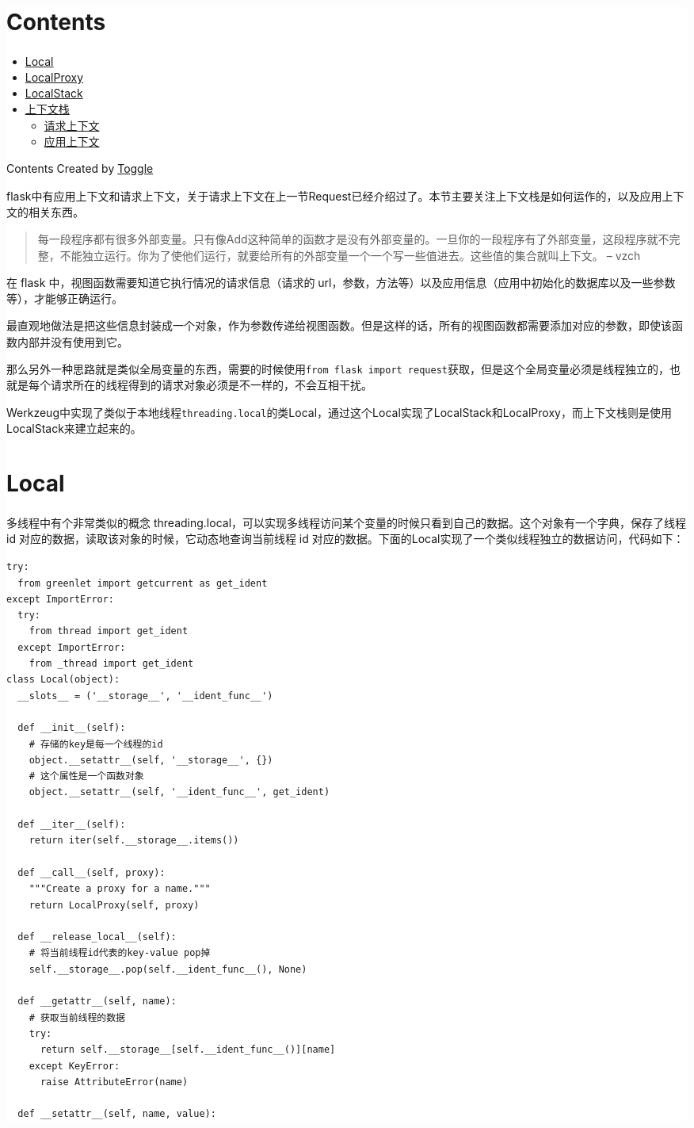 Contents
===

- [Local](https://github.com/Microndgt/dive-in-Flask/blob/master/Context.md#local)
- [LocalProxy](https://github.com/Microndgt/dive-in-Flask/blob/master/Context.md#localproxy)
- [LocalStack](https://github.com/Microndgt/dive-in-Flask/blob/master/Context.md#localstack)
- [上下文栈](https://github.com/Microndgt/dive-in-Flask/blob/master/Context.md#上下文栈)
  - [请求上下文](https://github.com/Microndgt/dive-in-Flask/blob/master/Context.md#请求上下文)
  - [应用上下文](https://github.com/Microndgt/dive-in-Flask/blob/master/Context.md#应用上下文)

Contents Created by [Toggle](https://github.com/Microndgt/toggle)

flask中有应用上下文和请求上下文，关于请求上下文在上一节Request已经介绍过了。本节主要关注上下文栈是如何运作的，以及应用上下文的相关东西。

> 每一段程序都有很多外部变量。只有像Add这种简单的函数才是没有外部变量的。一旦你的一段程序有了外部变量，这段程序就不完整，不能独立运行。你为了使他们运行，就要给所有的外部变量一个一个写一些值进去。这些值的集合就叫上下文。 – vzch

在 flask 中，视图函数需要知道它执行情况的请求信息（请求的 url，参数，方法等）以及应用信息（应用中初始化的数据库以及一些参数等），才能够正确运行。

最直观地做法是把这些信息封装成一个对象，作为参数传递给视图函数。但是这样的话，所有的视图函数都需要添加对应的参数，即使该函数内部并没有使用到它。

那么另外一种思路就是类似全局变量的东西，需要的时候使用`from flask import request`获取，但是这个全局变量必须是线程独立的，也就是每个请求所在的线程得到的请求对象必须是不一样的，不会互相干扰。

Werkzeug中实现了类似于本地线程`threading.local`的类Local，通过这个Local实现了LocalStack和LocalProxy，而上下文栈则是使用LocalStack来建立起来的。

Local
===

多线程中有个非常类似的概念 threading.local，可以实现多线程访问某个变量的时候只看到自己的数据。这个对象有一个字典，保存了线程 id 对应的数据，读取该对象的时候，它动态地查询当前线程 id 对应的数据。下面的Local实现了一个类似线程独立的数据访问，代码如下：

```
try:
  from greenlet import getcurrent as get_ident
except ImportError:
  try:
    from thread import get_ident
  except ImportError:
    from _thread import get_ident
class Local(object):
  __slots__ = ('__storage__', '__ident_func__')

  def __init__(self):
    # 存储的key是每一个线程的id
    object.__setattr__(self, '__storage__', {})
    # 这个属性是一个函数对象
    object.__setattr__(self, '__ident_func__', get_ident)

  def __iter__(self):
    return iter(self.__storage__.items())

  def __call__(self, proxy):
    """Create a proxy for a name."""
    return LocalProxy(self, proxy)

  def __release_local__(self):
    # 将当前线程id代表的key-value pop掉
    self.__storage__.pop(self.__ident_func__(), None)

  def __getattr__(self, name):
    # 获取当前线程的数据
    try:
      return self.__storage__[self.__ident_func__()][name]
    except KeyError:
      raise AttributeError(name)

  def __setattr__(self, name, value):
```